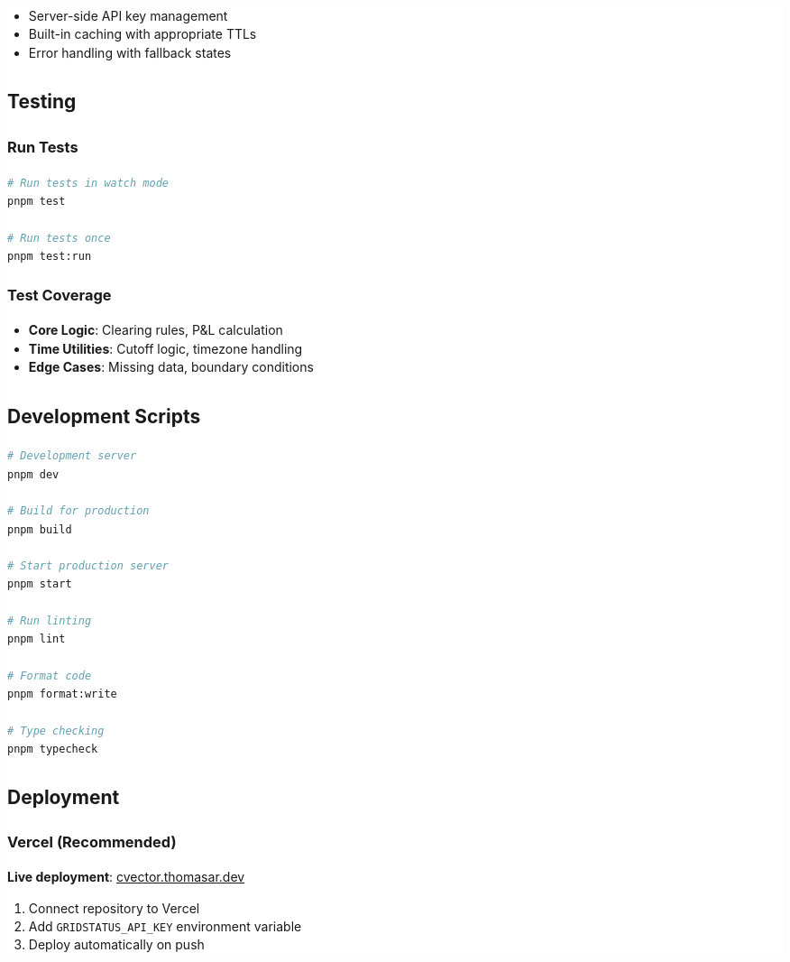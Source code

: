 - Server-side API key management
- Built-in caching with appropriate TTLs
- Error handling with fallback states

## Testing

### Run Tests

```bash
# Run tests in watch mode
pnpm test

# Run tests once
pnpm test:run
```

### Test Coverage

- **Core Logic**: Clearing rules, P&L calculation
- **Time Utilities**: Cutoff logic, timezone handling
- **Edge Cases**: Missing data, boundary conditions

## Development Scripts

```bash
# Development server
pnpm dev

# Build for production
pnpm build

# Start production server
pnpm start

# Run linting
pnpm lint

# Format code
pnpm format:write

# Type checking
pnpm typecheck
```

## Deployment

### Vercel (Recommended)

**Live deployment**: [cvector.thomasar.dev](https://cvector.thomasar.dev)

1. Connect repository to Vercel
2. Add `GRIDSTATUS_API_KEY` environment variable
3. Deploy automatically on push
